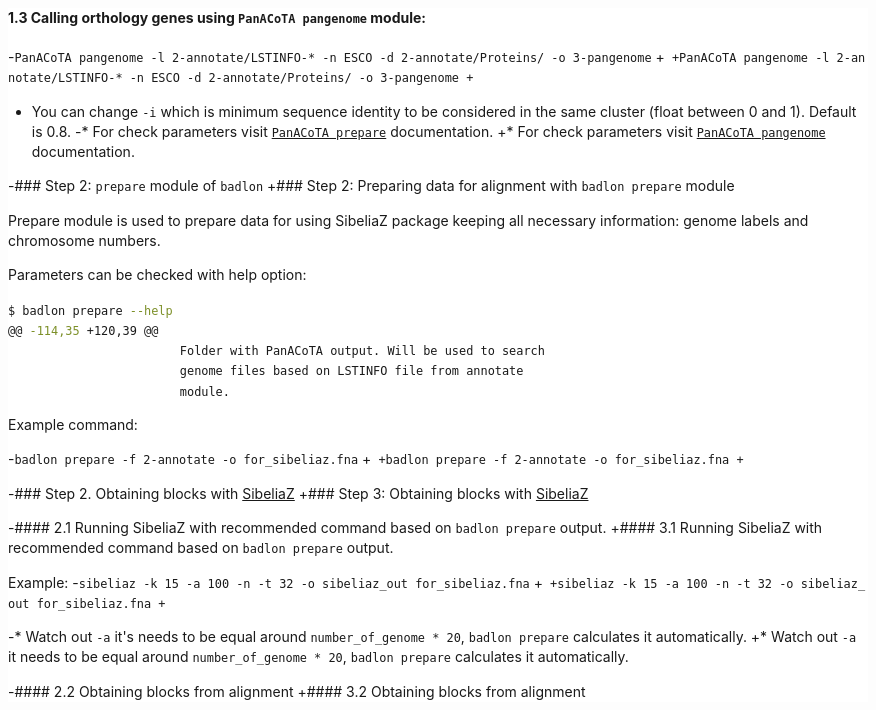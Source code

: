  #### 1.3 Calling orthology genes using `PanACoTA pangenome` module:
 
-`PanACoTA pangenome -l 2-annotate/LSTINFO-* -n ESCO -d 2-annotate/Proteins/ -o 3-pangenome`
+```
+PanACoTA pangenome -l 2-annotate/LSTINFO-* -n ESCO -d 2-annotate/Proteins/ -o 3-pangenome
+```
 
 * You can change `-i` which is minimum sequence identity to be considered in the same cluster (float between 0 and 1). Default is 0.8.
-* For check parameters visit [`PanACoTA prepare`](https://aperrin.pages.pasteur.fr/pipeline_annotation/html-doc/usage.html#annotate-subcommand) documentation.
+* For check parameters visit [`PanACoTA pangenome`](https://aperrin.pages.pasteur.fr/pipeline_annotation/html-doc/usage.html#pangenome-subcommand) documentation.
 
-### Step 2: `prepare` module of `badlon`
+### Step 2: Preparing data for alignment with `badlon prepare` module
 
 Prepare module is used to prepare data for using SibeliaZ package keeping all necessary information: genome labels and chromosome numbers.
 
 Parameters can be checked with help option:
 
 ```bash
 $ badlon prepare --help
@@ -114,35 +120,39 @@
                         Folder with PanACoTA output. Will be used to search
                         genome files based on LSTINFO file from annotate
                         module.
 ```
 
 Example command:
 
-`badlon prepare -f 2-annotate -o for_sibeliaz.fna`
+```
+badlon prepare -f 2-annotate -o for_sibeliaz.fna
+```
 
-### Step 2. Obtaining blocks with [SibeliaZ](https://github.com/medvedevgroup/SibeliaZ)
+### Step 3: Obtaining blocks with [SibeliaZ](https://github.com/medvedevgroup/SibeliaZ)
 
-#### 2.1 Running SibeliaZ with recommended command based on `badlon prepare` output.
+#### 3.1 Running SibeliaZ with recommended command based on `badlon prepare` output.
 
 Example:
-`sibeliaz -k 15 -a 100 -n -t 32 -o sibeliaz_out for_sibeliaz.fna`
+```
+sibeliaz -k 15 -a 100 -n -t 32 -o sibeliaz_out for_sibeliaz.fna
+```
 
-* Watch out `-a` it's needs to be equal around `number_of_genome * 20`, `badlon prepare` calculates it automatically.
+* Watch out `-a` it needs to be equal around `number_of_genome * 20`, `badlon prepare` calculates it automatically.
 
-#### 2.2 Obtaining blocks from alignment
+#### 3.2 Obtaining blocks from alignment
 